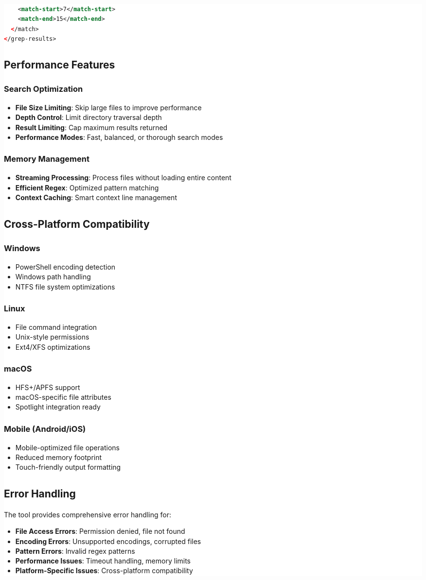 ```xml
    <match-start>7</match-start>
    <match-end>15</match-end>
  </match>
</grep-results>
```

## Performance Features

### Search Optimization
- **File Size Limiting**: Skip large files to improve performance
- **Depth Control**: Limit directory traversal depth
- **Result Limiting**: Cap maximum results returned
- **Performance Modes**: Fast, balanced, or thorough search modes

### Memory Management
- **Streaming Processing**: Process files without loading entire content
- **Efficient Regex**: Optimized pattern matching
- **Context Caching**: Smart context line management

## Cross-Platform Compatibility

### Windows
- PowerShell encoding detection
- Windows path handling
- NTFS file system optimizations

### Linux
- File command integration
- Unix-style permissions
- Ext4/XFS optimizations

### macOS
- HFS+/APFS support
- macOS-specific file attributes
- Spotlight integration ready

### Mobile (Android/iOS)
- Mobile-optimized file operations
- Reduced memory footprint
- Touch-friendly output formatting

## Error Handling

The tool provides comprehensive error handling for:
- **File Access Errors**: Permission denied, file not found
- **Encoding Errors**: Unsupported encodings, corrupted files
- **Pattern Errors**: Invalid regex patterns
- **Performance Issues**: Timeout handling, memory limits
- **Platform-Specific Issues**: Cross-platform compatibility
